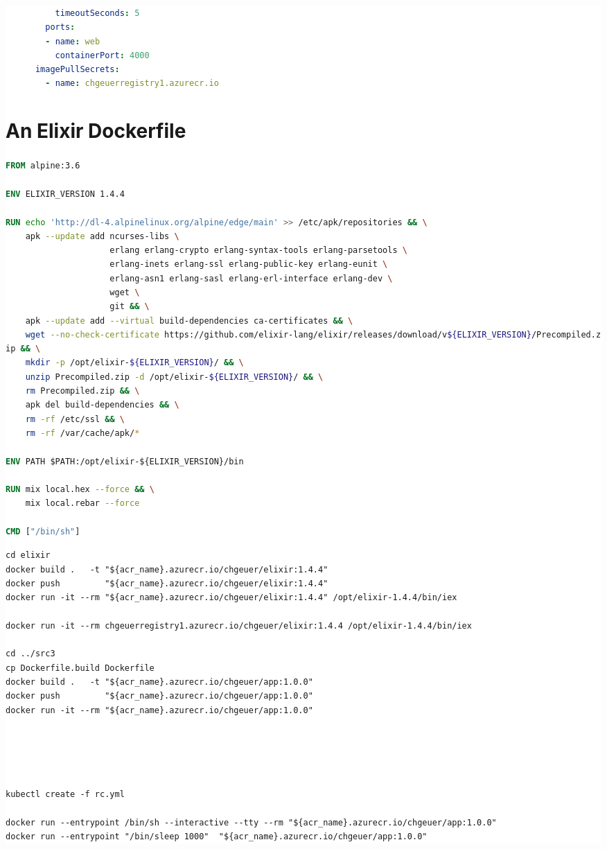 ```yaml
          timeoutSeconds: 5
        ports:
        - name: web
          containerPort: 4000
      imagePullSecrets:
        - name: chgeuerregistry1.azurecr.io
```

# An Elixir Dockerfile

```Dockerfile
FROM alpine:3.6

ENV ELIXIR_VERSION 1.4.4

RUN echo 'http://dl-4.alpinelinux.org/alpine/edge/main' >> /etc/apk/repositories && \
    apk --update add ncurses-libs \
                     erlang erlang-crypto erlang-syntax-tools erlang-parsetools \
                     erlang-inets erlang-ssl erlang-public-key erlang-eunit \
                     erlang-asn1 erlang-sasl erlang-erl-interface erlang-dev \
                     wget \
                     git && \
    apk --update add --virtual build-dependencies ca-certificates && \
    wget --no-check-certificate https://github.com/elixir-lang/elixir/releases/download/v${ELIXIR_VERSION}/Precompiled.zip && \
    mkdir -p /opt/elixir-${ELIXIR_VERSION}/ && \
    unzip Precompiled.zip -d /opt/elixir-${ELIXIR_VERSION}/ && \
    rm Precompiled.zip && \
    apk del build-dependencies && \
    rm -rf /etc/ssl && \
    rm -rf /var/cache/apk/*

ENV PATH $PATH:/opt/elixir-${ELIXIR_VERSION}/bin

RUN mix local.hex --force && \
    mix local.rebar --force

CMD ["/bin/sh"]
```

```
cd elixir
docker build .   -t "${acr_name}.azurecr.io/chgeuer/elixir:1.4.4"
docker push         "${acr_name}.azurecr.io/chgeuer/elixir:1.4.4"
docker run -it --rm "${acr_name}.azurecr.io/chgeuer/elixir:1.4.4" /opt/elixir-1.4.4/bin/iex

docker run -it --rm chgeuerregistry1.azurecr.io/chgeuer/elixir:1.4.4 /opt/elixir-1.4.4/bin/iex

cd ../src3
cp Dockerfile.build Dockerfile
docker build .   -t "${acr_name}.azurecr.io/chgeuer/app:1.0.0"
docker push         "${acr_name}.azurecr.io/chgeuer/app:1.0.0"
docker run -it --rm "${acr_name}.azurecr.io/chgeuer/app:1.0.0"





kubectl create -f rc.yml

docker run --entrypoint /bin/sh --interactive --tty --rm "${acr_name}.azurecr.io/chgeuer/app:1.0.0"
docker run --entrypoint "/bin/sleep 1000"  "${acr_name}.azurecr.io/chgeuer/app:1.0.0"

```